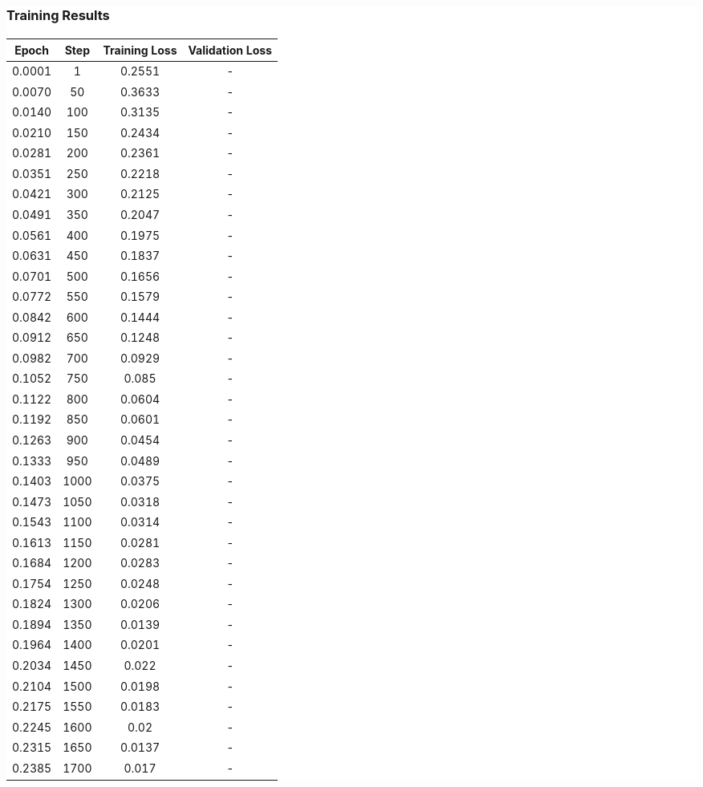 ### Training Results
| Epoch  | Step | Training Loss | Validation Loss |
|:------:|:----:|:-------------:|:---------------:|
| 0.0001 | 1    | 0.2551        | -               |
| 0.0070 | 50   | 0.3633        | -               |
| 0.0140 | 100  | 0.3135        | -               |
| 0.0210 | 150  | 0.2434        | -               |
| 0.0281 | 200  | 0.2361        | -               |
| 0.0351 | 250  | 0.2218        | -               |
| 0.0421 | 300  | 0.2125        | -               |
| 0.0491 | 350  | 0.2047        | -               |
| 0.0561 | 400  | 0.1975        | -               |
| 0.0631 | 450  | 0.1837        | -               |
| 0.0701 | 500  | 0.1656        | -               |
| 0.0772 | 550  | 0.1579        | -               |
| 0.0842 | 600  | 0.1444        | -               |
| 0.0912 | 650  | 0.1248        | -               |
| 0.0982 | 700  | 0.0929        | -               |
| 0.1052 | 750  | 0.085         | -               |
| 0.1122 | 800  | 0.0604        | -               |
| 0.1192 | 850  | 0.0601        | -               |
| 0.1263 | 900  | 0.0454        | -               |
| 0.1333 | 950  | 0.0489        | -               |
| 0.1403 | 1000 | 0.0375        | -               |
| 0.1473 | 1050 | 0.0318        | -               |
| 0.1543 | 1100 | 0.0314        | -               |
| 0.1613 | 1150 | 0.0281        | -               |
| 0.1684 | 1200 | 0.0283        | -               |
| 0.1754 | 1250 | 0.0248        | -               |
| 0.1824 | 1300 | 0.0206        | -               |
| 0.1894 | 1350 | 0.0139        | -               |
| 0.1964 | 1400 | 0.0201        | -               |
| 0.2034 | 1450 | 0.022         | -               |
| 0.2104 | 1500 | 0.0198        | -               |
| 0.2175 | 1550 | 0.0183        | -               |
| 0.2245 | 1600 | 0.02          | -               |
| 0.2315 | 1650 | 0.0137        | -               |
| 0.2385 | 1700 | 0.017         | -               |